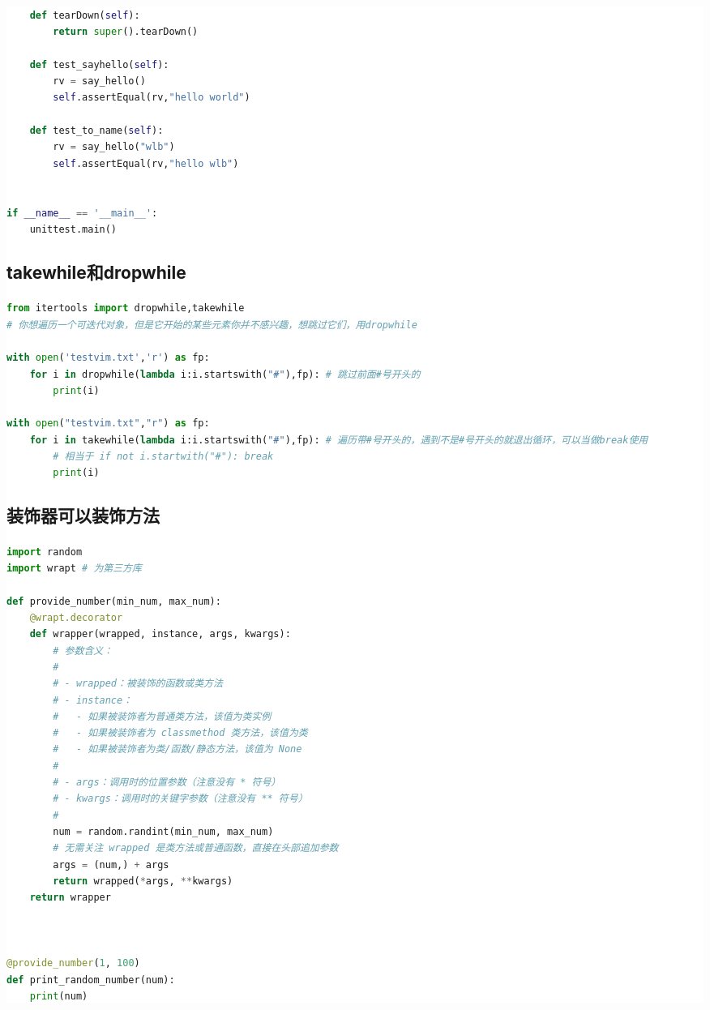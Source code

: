 ```python
    def tearDown(self):
        return super().tearDown()
    
    def test_sayhello(self):
        rv = say_hello()
        self.assertEqual(rv,"hello world")
    
    def test_to_name(self):
        rv = say_hello("wlb")
        self.assertEqual(rv,"hello wlb")
    

if __name__ == '__main__':
    unittest.main()
```

## takewhile和dropwhile

```python
from itertools import dropwhile,takewhile
# 你想遍历一个可迭代对象，但是它开始的某些元素你并不感兴趣，想跳过它们，用dropwhile

with open('testvim.txt','r') as fp:
    for i in dropwhile(lambda i:i.startswith("#"),fp): # 跳过前面#号开头的
        print(i)

with open("testvim.txt","r") as fp:
    for i in takewhile(lambda i:i.startswith("#"),fp): # 遍历带#号开头的，遇到不是#号开头的就退出循环，可以当做break使用
        # 相当于 if not i.startwith("#"): break
        print(i)
```

## 装饰器可以装饰方法

```python
import random
import wrapt # 为第三方库

def provide_number(min_num, max_num):
    @wrapt.decorator
    def wrapper(wrapped, instance, args, kwargs):
        # 参数含义：
        #
        # - wrapped：被装饰的函数或类方法
        # - instance：
        #   - 如果被装饰者为普通类方法，该值为类实例
        #   - 如果被装饰者为 classmethod 类方法，该值为类
        #   - 如果被装饰者为类/函数/静态方法，该值为 None
        #
        # - args：调用时的位置参数（注意没有 * 符号）
        # - kwargs：调用时的关键字参数（注意没有 ** 符号）
        #
        num = random.randint(min_num, max_num)
        # 无需关注 wrapped 是类方法或普通函数，直接在头部追加参数
        args = (num,) + args
        return wrapped(*args, **kwargs)
    return wrapper
    


@provide_number(1, 100)
def print_random_number(num):
    print(num)
```